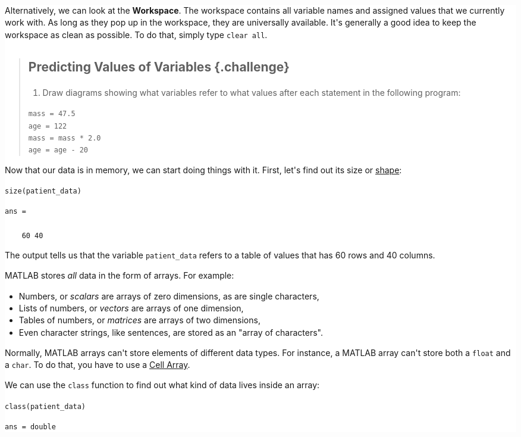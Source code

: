 Alternatively, we can look at the **Workspace**.
The workspace contains all variable names and assigned values that we currently work with.
As long as they pop up in the workspace,
they are universally available.
It's generally a good idea to keep the workspace as clean as possible.
To do that, simply type `clear all`.

> ## Predicting Values of Variables {.challenge}
> 
> 1.  Draw diagrams showing what variables refer to what values after each statement in the following program:
> 
> ~~~{.matlab}
> mass = 47.5
> age = 122
> mass = mass * 2.0
> age = age - 20
> ~~~

Now that our data is in memory, we can start doing things with it.
First, let's find out its size or [shape](gloss.html#shape):

~~~{.matlab}
size(patient_data)
~~~

~~~{.output}
ans =

    60 40
~~~

The output tells us that the variable `patient_data`
refers to a table of values
that has 60 rows and 40 columns.

MATLAB stores *all* data in the form of arrays. For example:

* Numbers, or *scalars* are arrays of zero dimensions, as are single
characters,
* Lists of numbers, or *vectors* are arrays of one dimension,
* Tables of numbers, or *matrices* are arrays of two dimensions,
* Even character strings, like sentences, are stored as an "array
of characters".

Normally, MATLAB arrays can't store elements of different data types. For
instance, a MATLAB array can't store both a `float` and a `char`. To do that,
you have to use a [Cell Array](http://www.mathworks.com/help/matlab/cell-arrays.html).

We can use the `class` function to find out what kind of data lives
inside an array:

~~~{.matlab}
class(patient_data)
~~~

~~~{.output}
ans = double
~~~
